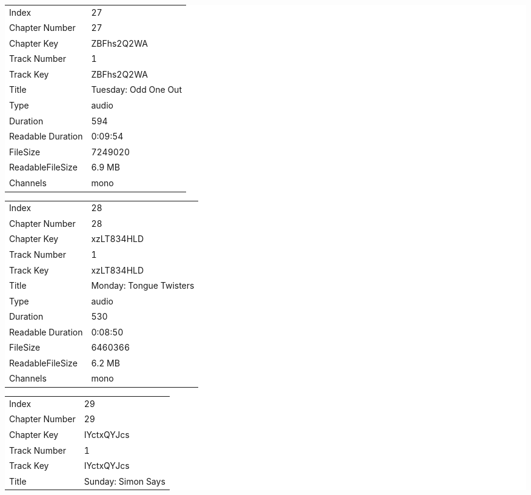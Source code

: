 |  |  |
| - | - |
| Index | 27 |
| Chapter Number | 27 |
| Chapter Key | ZBFhs2Q2WA |
| Track Number | 1 |
| Track Key | ZBFhs2Q2WA |
| Title | Tuesday: Odd One Out |
| Type | audio |
| Duration | 594 |
| Readable Duration | 0:09:54 |
| FileSize | 7249020 |
| ReadableFileSize | 6.9 MB |
| Channels | mono |

|  |  |
| - | - |
| Index | 28 |
| Chapter Number | 28 |
| Chapter Key | xzLT834HLD |
| Track Number | 1 |
| Track Key | xzLT834HLD |
| Title | Monday: Tongue Twisters |
| Type | audio |
| Duration | 530 |
| Readable Duration | 0:08:50 |
| FileSize | 6460366 |
| ReadableFileSize | 6.2 MB |
| Channels | mono |

|  |  |
| - | - |
| Index | 29 |
| Chapter Number | 29 |
| Chapter Key | IYctxQYJcs |
| Track Number | 1 |
| Track Key | IYctxQYJcs |
| Title | Sunday: Simon Says  |